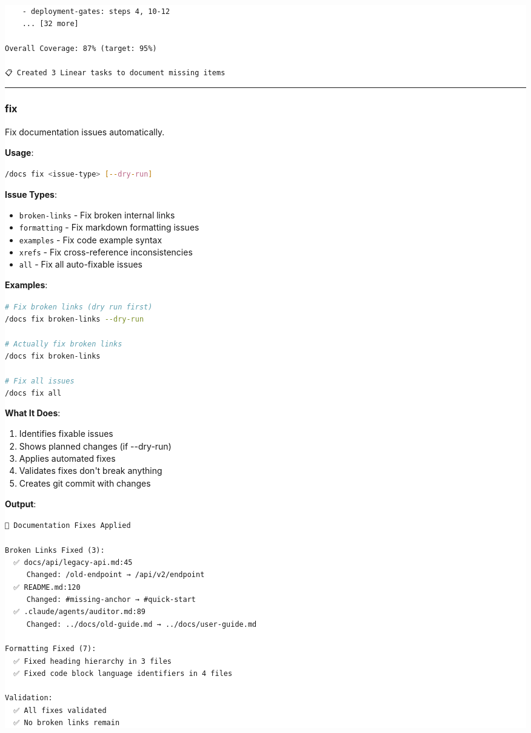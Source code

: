 ```
    - deployment-gates: steps 4, 10-12
    ... [32 more]

Overall Coverage: 87% (target: 95%)

📋 Created 3 Linear tasks to document missing items
```

---

### fix

Fix documentation issues automatically.

**Usage**:

```bash
/docs fix <issue-type> [--dry-run]
```

**Issue Types**:

- `broken-links` - Fix broken internal links
- `formatting` - Fix markdown formatting issues
- `examples` - Fix code example syntax
- `xrefs` - Fix cross-reference inconsistencies
- `all` - Fix all auto-fixable issues

**Examples**:

```bash
# Fix broken links (dry run first)
/docs fix broken-links --dry-run

# Actually fix broken links
/docs fix broken-links

# Fix all issues
/docs fix all
```

**What It Does**:

1. Identifies fixable issues
2. Shows planned changes (if --dry-run)
3. Applies automated fixes
4. Validates fixes don't break anything
5. Creates git commit with changes

**Output**:

```
🔧 Documentation Fixes Applied

Broken Links Fixed (3):
  ✅ docs/api/legacy-api.md:45
     Changed: /old-endpoint → /api/v2/endpoint
  ✅ README.md:120
     Changed: #missing-anchor → #quick-start
  ✅ .claude/agents/auditor.md:89
     Changed: ../docs/old-guide.md → ../docs/user-guide.md

Formatting Fixed (7):
  ✅ Fixed heading hierarchy in 3 files
  ✅ Fixed code block language identifiers in 4 files

Validation:
  ✅ All fixes validated
  ✅ No broken links remain
```